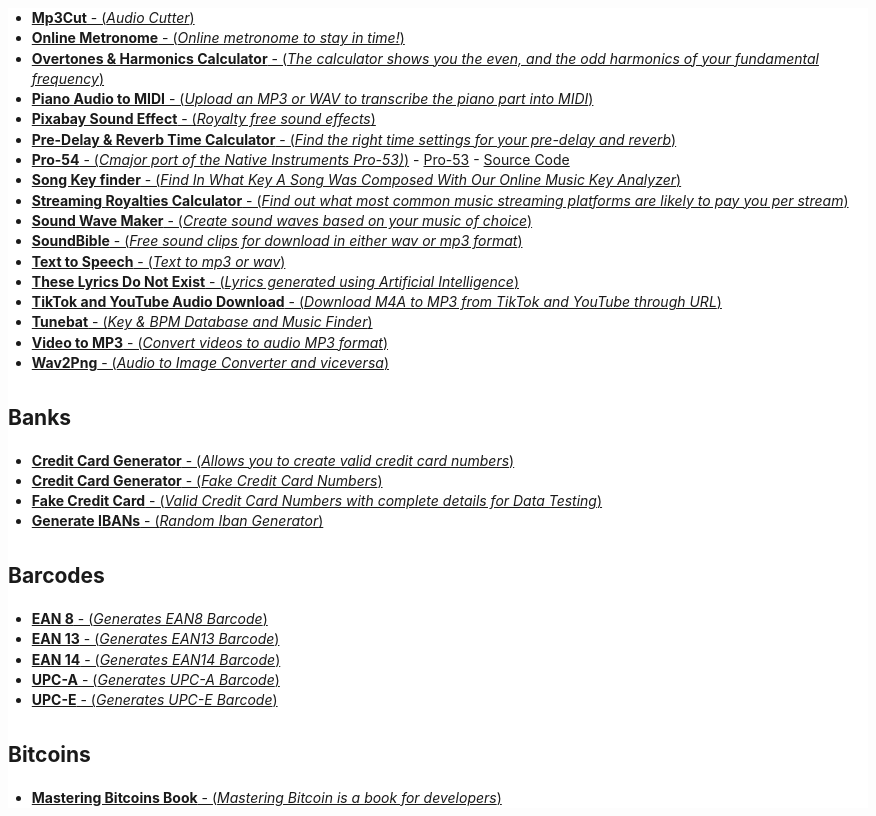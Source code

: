 - [**Mp3Cut** - (*Audio Cutter*)](https://mp3cut.net/)
- [**Online Metronome** - (*Online metronome to stay in time!*)](https://anotherproducer.com/online-tools-for-musicians/metronome/)
- [**Overtones & Harmonics Calculator** - (*The calculator shows you the even, and the odd harmonics of your fundamental frequency*)](https://anotherproducer.com/online-tools-for-musicians/overtones-harmonics-calculator/)
- [**Piano Audio to MIDI** - (*Upload an MP3 or WAV to transcribe the piano part into MIDI*)](https://eldoraudio.com/products/piano-audio-to-midi)
- [**Pixabay Sound Effect** - (*Royalty free sound effects*)](https://pixabay.com/sound-effects/)
- [**Pre-Delay & Reverb Time Calculator** - (*Find the right time settings for your pre-delay and reverb*)](https://anotherproducer.com/online-tools-for-musicians/delay-reverb-time-calculator/)
- [**Pro-54** - (*Cmajor port of the Native Instruments Pro-53)*)](https://cmajor.dev/docs/Examples/Pro54/) - [Pro-53](https://www.vintagesynth.com/native-instruments/pro-53) - [Source Code](https://github.com/cmajor-lang/cmajor/tree/main/examples/patches/Pro54)
- [**Song Key finder** - (*Find In What Key A Song Was Composed With Our Online Music Key Analyzer*)](https://getsongkey.com/tools/key-finder)
- [**Streaming Royalties Calculator** - (*Find out what most common music streaming platforms are likely to pay you per stream*)](https://anotherproducer.com/online-tools-for-musicians/royalties-calculator/)
- [**Sound Wave Maker** - (*Create sound waves based on your music of choice*)](https://www.veed.io/tools/music-visualizer/sound-wave-maker)
- [**SoundBible** - (*Free sound clips for download in either wav or mp3 format*)](https://soundbible.com/)
- [**Text to Speech** - (*Text to mp3 or wav*)](https://www.texttospeechfree.com/)
- [**These Lyrics Do Not Exist** - (*Lyrics generated using Artificial Intelligence*)](https://theselyricsdonotexist.com/)
- [**TikTok and YouTube Audio Download** - (*Download M4A to MP3 from TikTok and YouTube through URL*)](https://www.convertidor.mx/herramientas/descargar-audio-tiktok-youtube.html)
- [**Tunebat** - (*Key & BPM Database and Music Finder*)](https://tunebat.com/)
- [**Video to MP3** - (*Convert videos to audio MP3 format*)](https://www.convertidor.mx/herramientas/convertidor-de-video-a-mp3.html)
- [**Wav2Png** - (*Audio to Image Converter and viceversa*)](https://directmusic.me/wav2png/)

## <a name="banks"></a>**Banks**
- [**Credit Card Generator** - (*Allows you to create valid credit card numbers*)](https://www.developmenttools.com/credit-card-generator/)
- [**Credit Card Generator** - (*Fake Credit Card Numbers*)](https://fossbytes.com/tools/credit-card-generator)
- [**Fake Credit Card** - (*Valid Credit Card Numbers with complete details for Data Testing*)](https://fakecreditcard.co/)
- [**Generate IBANs** - (*Random Iban Generator*)](http://www.randomiban.com/?country=Netherlands)

## <a name="barcodes"></a>**Barcodes**
- [**EAN 8** - (*Generates EAN8 Barcode*)](https://barcode.tec-it.com/en/EAN8)
- [**EAN 13** - (*Generates EAN13 Barcode*)](https://barcode.tec-it.com/en/EAN13)
- [**EAN 14** - (*Generates EAN14 Barcode*)](https://barcode.tec-it.com/en/EAN14)
- [**UPC-A** - (*Generates UPC-A Barcode*)](https://barcode.tec-it.com/en/UPCA)
- [**UPC-E** - (*Generates UPC-E Barcode*)](https://barcode.tec-it.com/en/UPCE)

## <a name="bitcoins"></a>**Bitcoins**
- [**Mastering Bitcoins Book** - (*Mastering Bitcoin is a book for developers*)](https://github.com/bitcoinbook/bitcoinbook)
